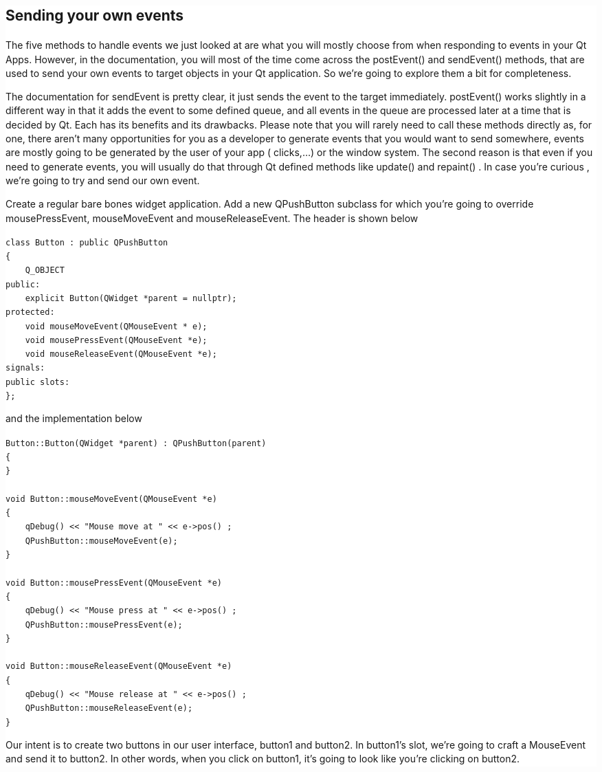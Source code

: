 ## Sending your own events
The five methods to handle events we just looked at are what you will mostly choose from when responding to events in your Qt Apps. However, in the documentation, you will most of the time come across the postEvent() and sendEvent() methods, that are used to send your own events to target objects in your Qt application. So we’re going to explore them a bit for completeness.

The documentation for sendEvent is pretty clear, it just sends the event to the target immediately. postEvent() works slightly in a different way in that it adds the event to some defined queue, and all events in the queue are processed later at a time that is decided by Qt. Each has its benefits and its drawbacks. Please note that you will rarely need to call these methods directly as, for one, there aren’t many opportunities for you as a developer to generate events that you would want to send somewhere, events are mostly going to be generated by the user of your app ( clicks,…) or the window system. The second reason is that even if you need to generate events, you will usually do that through Qt defined methods like update() and repaint() . In case you’re curious , we’re going to try and send our own event.

Create a regular bare bones widget application. Add a new QPushButton subclass for which you’re going to override mousePressEvent, mouseMoveEvent and mouseReleaseEvent. The header is shown below

~~~
class Button : public QPushButton
{
    Q_OBJECT
public:
    explicit Button(QWidget *parent = nullptr);
protected:
    void mouseMoveEvent(QMouseEvent * e);
    void mousePressEvent(QMouseEvent *e);
    void mouseReleaseEvent(QMouseEvent *e);
signals:
public slots:
};
~~~

and the implementation below

~~~
Button::Button(QWidget *parent) : QPushButton(parent)
{
}
 
void Button::mouseMoveEvent(QMouseEvent *e)
{
    qDebug() << "Mouse move at " << e->pos() ;
    QPushButton::mouseMoveEvent(e);
}
 
void Button::mousePressEvent(QMouseEvent *e)
{
    qDebug() << "Mouse press at " << e->pos() ;
    QPushButton::mousePressEvent(e);
}
 
void Button::mouseReleaseEvent(QMouseEvent *e)
{
    qDebug() << "Mouse release at " << e->pos() ;
    QPushButton::mouseReleaseEvent(e);
}
~~~
Our intent is to create two buttons in our user interface, button1 and button2. In button1’s slot, we’re going to craft a MouseEvent and send it to button2. In other words, when you click on button1, it’s going to look like you’re clicking on button2.
